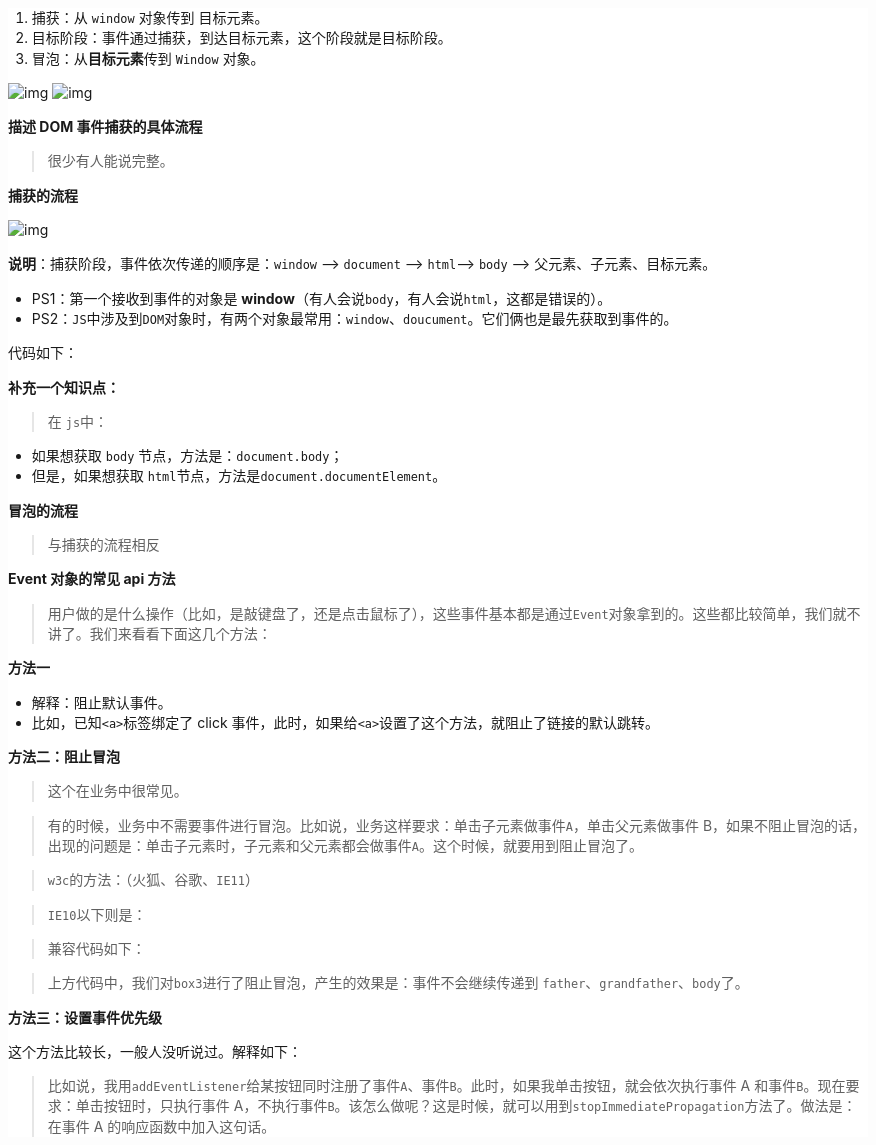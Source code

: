 1. 捕获：从 `window` 对象传到 目标元素。
2. 目标阶段：事件通过捕获，到达目标元素，这个阶段就是目标阶段。
3. 冒泡：从**目标元素**传到 `Window` 对象。

![img](https://interview.html5.wiki/image/20210629/175238.png) ![img](https://interview.html5.wiki/image/20210629/175243.png)

**描述 DOM 事件捕获的具体流程**

> 很少有人能说完整。

**捕获的流程**

![img](https://interview.html5.wiki/image/20210629/175249.png)

**说明**：捕获阶段，事件依次传递的顺序是：`window` --> `document` --> `html`--> `body` --> 父元素、子元素、目标元素。

- PS1：第一个接收到事件的对象是 **window**（有人会说`body`，有人会说`html`，这都是错误的）。
- PS2：`JS`中涉及到`DOM`对象时，有两个对象最常用：`window`、`doucument`。它们俩也是最先获取到事件的。

代码如下：

**补充一个知识点：**

> 在 `js`中：

- 如果想获取 `body` 节点，方法是：`document.body`；
- 但是，如果想获取 `html`节点，方法是`document.documentElement`。

**冒泡的流程**

> 与捕获的流程相反

**Event 对象的常见 api 方法**

> 用户做的是什么操作（比如，是敲键盘了，还是点击鼠标了），这些事件基本都是通过`Event`对象拿到的。这些都比较简单，我们就不讲了。我们来看看下面这几个方法：

**方法一**

- 解释：阻止默认事件。
- 比如，已知`<a>`标签绑定了 click 事件，此时，如果给`<a>`设置了这个方法，就阻止了链接的默认跳转。

**方法二：阻止冒泡**

> 这个在业务中很常见。

> 有的时候，业务中不需要事件进行冒泡。比如说，业务这样要求：单击子元素做事件`A`，单击父元素做事件 B，如果不阻止冒泡的话，出现的问题是：单击子元素时，子元素和父元素都会做事件`A`。这个时候，就要用到阻止冒泡了。

> `w3c`的方法：（火狐、谷歌、`IE11`）

> `IE10`以下则是：

> 兼容代码如下：

> 上方代码中，我们对`box3`进行了阻止冒泡，产生的效果是：事件不会继续传递到 `father`、`grandfather`、`body`了。

**方法三：设置事件优先级**

这个方法比较长，一般人没听说过。解释如下：

> 比如说，我用`addEventListener`给某按钮同时注册了事件`A`、事件`B`。此时，如果我单击按钮，就会依次执行事件 A 和事件`B`。现在要求：单击按钮时，只执行事件 A，不执行事件`B`。该怎么做呢？这是时候，就可以用到`stopImmediatePropagation`方法了。做法是：在事件 A 的响应函数中加入这句话。
